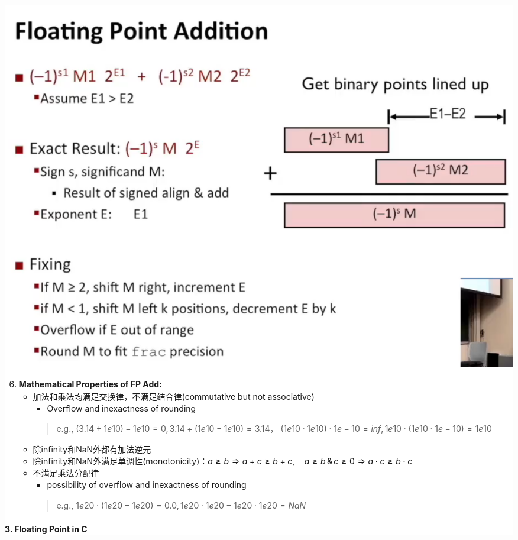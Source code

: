    ![](floating_point_addition.png)

6. **Mathematical Properties of FP Add:**
   - 加法和乘法均满足交换律，不满足结合律(commutative but not associative)
     - Overflow and inexactness of rounding
      >e.g., $(3.14+1e10)-1e10=0, 3.14+(1e10-1e10)=3.14$，
      $(1e10\cdot1e10)\cdot1e-10=inf, 1e10\cdot(1e10\cdot1e-10)=1e10$
   - 除infinity和NaN外都有加法逆元
   - 除infinity和NaN外满足单调性(monotonicity)：$a\geq b\Rightarrow a+c\geq b+c, \quad a\geq b\,\&\, c\geq 0 \Rightarrow a\cdot c\geq b\cdot c$
   - 不满足乘法分配律
     - possibility of overflow and inexactness of rounding
     > e.g., $1e20\cdot(1e20-1e20)=0.0,\,1e20\cdot1e20-1e20\cdot1e20=NaN$
#### 3. **Floating Point in C**